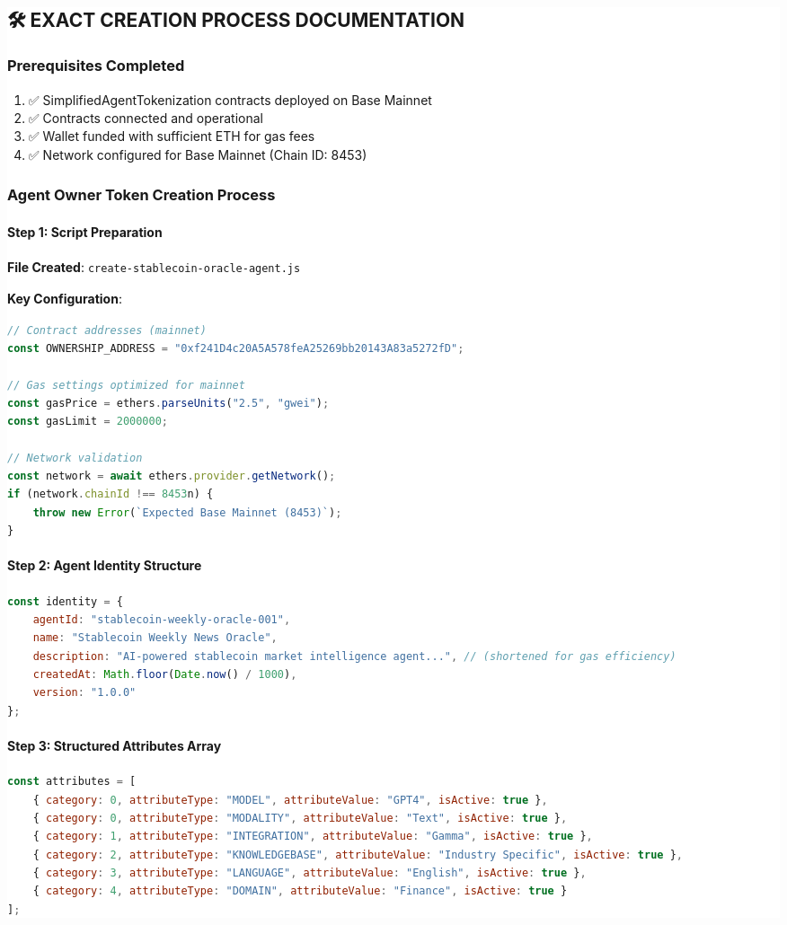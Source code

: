 
## 🛠️ EXACT CREATION PROCESS DOCUMENTATION

### Prerequisites Completed
1. ✅ SimplifiedAgentTokenization contracts deployed on Base Mainnet
2. ✅ Contracts connected and operational
3. ✅ Wallet funded with sufficient ETH for gas fees
4. ✅ Network configured for Base Mainnet (Chain ID: 8453)

### Agent Owner Token Creation Process

#### Step 1: Script Preparation
**File Created**: `create-stablecoin-oracle-agent.js`

**Key Configuration**:
```javascript
// Contract addresses (mainnet)
const OWNERSHIP_ADDRESS = "0xf241D4c20A5A578feA25269bb20143A83a5272fD";

// Gas settings optimized for mainnet
const gasPrice = ethers.parseUnits("2.5", "gwei");
const gasLimit = 2000000;

// Network validation
const network = await ethers.provider.getNetwork();
if (network.chainId !== 8453n) {
    throw new Error(`Expected Base Mainnet (8453)`);
}
```

#### Step 2: Agent Identity Structure
```javascript
const identity = {
    agentId: "stablecoin-weekly-oracle-001",
    name: "Stablecoin Weekly News Oracle",
    description: "AI-powered stablecoin market intelligence agent...", // (shortened for gas efficiency)
    createdAt: Math.floor(Date.now() / 1000),
    version: "1.0.0"
};
```

#### Step 3: Structured Attributes Array
```javascript
const attributes = [
    { category: 0, attributeType: "MODEL", attributeValue: "GPT4", isActive: true },
    { category: 0, attributeType: "MODALITY", attributeValue: "Text", isActive: true },
    { category: 1, attributeType: "INTEGRATION", attributeValue: "Gamma", isActive: true },
    { category: 2, attributeType: "KNOWLEDGEBASE", attributeValue: "Industry Specific", isActive: true },
    { category: 3, attributeType: "LANGUAGE", attributeValue: "English", isActive: true },
    { category: 4, attributeType: "DOMAIN", attributeValue: "Finance", isActive: true }
];
```
